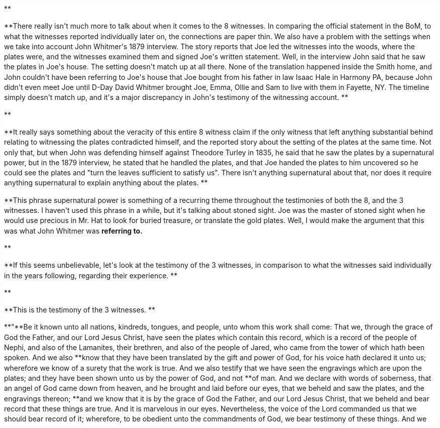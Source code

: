 **

**There really isn\'t much more to talk about when it comes to the 8
witnesses. In comparing the official statement in the BoM, to what the
witnesses reported individually later on, the connections are paper
thin. We also have a problem with the settings when we take into account
John Whitmer\'s 1879 interview. The story reports that Joe led the
witnesses into the woods, where the plates were, and the witnesses
examined them and signed Joe\'s written statement. Well, in the
interview John said that he saw the plates in Joe\'s house. The setting
doesn\'t match up at all there. None of the translation happened inside
the Smith home, and John couldn\'t have been referring to Joe\'s house
that Joe bought from his father in law Isaac Hale in Harmony PA, because
John didn\'t even meet Joe until D-Day David Whitmer brought Joe, Emma,
Ollie and Sam to live with them in Fayette, NY. The timeline simply
doesn\'t match up, and it\'s a major discrepancy in John\'s testimony of
the witnessing account. **

**

**It really says something about the veracity of this entire 8 witness
claim if the only witness that left anything substantial behind relating
to witnessing the plates contradicted himself, and the reported story
about the setting of the plates at the same time. Not only that, but
when John was defending himself against Theodore Turley in 1835, he said
that he saw the plates by a supernatural power, but in the 1879
interview, he stated that he handled the plates, and that Joe handed the
plates to him uncovered so he could see the plates and \"turn the leaves
sufficient to satisfy us\". There isn\'t anything supernatural about
that, nor does it require anything supernatural to explain anything
about the plates. **

**This phrase supernatural power is something of a recurring theme
throughout the testimonies of both the 8, and the 3 witnesses. I
haven\'t used this phrase in a while, but it\'s talking about stoned
sight. Joe was the master of stoned sight when he would use precious in
Mr. Hat to look for buried treasure, or translate the gold plates. Well,
I would make the argument that this was what John Whitmer was
**referring to.**

**

**If this seems unbelievable, let\'s look at the testimony of the 3
witnesses, in comparison to what the witnesses said individually in the
years following, regarding their experience. **

**

**This is the testimony of the 3 witnesses. **

**\"**Be it known unto all nations, kindreds, tongues, and people, unto
whom this work shall come: That we, through the grace of God the Father,
and our Lord Jesus Christ, have seen the plates which contain this
record, which is a record of the people of Nephi, and also of the
Lamanites, their brethren, and also of the people of Jared, who came
from the tower of which hath been spoken. And we also **know that they
have been translated by the gift and power of God, for his voice hath
declared it unto us; wherefore we know of a surety that the work is
true. And we also testify that we have seen the engravings which are
upon the plates; and they have been shown unto us by the power of God,
and not **of man. And we declare with words of soberness, that an angel
of God came down from heaven, and he brought and laid before our eyes,
that we beheld and saw the plates, and the engravings thereon; **and we
know that it is by the grace of God the Father, and our Lord Jesus
Christ, that we beheld and bear record that these things are true. And
it is marvelous in our eyes. Nevertheless, the voice of the Lord
commanded us that we should bear record of it; wherefore, to be obedient
unto the commandments of God, we bear testimony of these things. And we